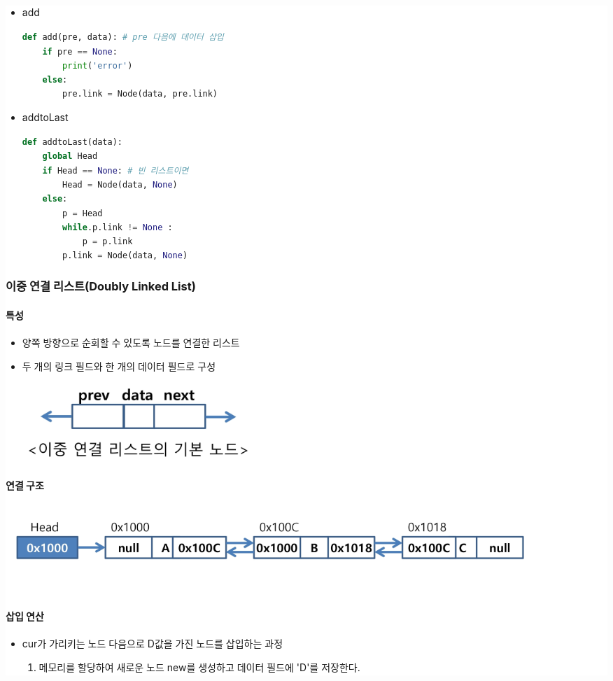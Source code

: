 * add

  ```python
  def add(pre, data): # pre 다음에 데이터 삽입
      if pre == None:
          print('error')
      else:
          pre.link = Node(data, pre.link)
  ```

* addtoLast

  ```python
  def addtoLast(data):
      global Head
      if Head == None: # 빈 리스트이면
          Head = Node(data, None)
      else:
          p = Head
          while.p.link != None :
              p = p.link
          p.link = Node(data, None)
  ```

### 이중 연결 리스트(Doubly Linked List)

#### 특성

* 양쪽 방향으로 순회할 수 있도록 노드를 연결한 리스트

* 두 개의 링크 필드와 한 개의 데이터 필드로 구성

  ![1551233923300](assets/1551233923300.png)

#### 연결 구조

![1551233781750](assets/1551233781750.png)

#### 삽입 연산

* cur가 가리키는 노드 다음으로 D값을 가진 노드를 삽입하는 과정

  1. 메모리를 할당하여 새로운 노드 new를 생성하고 데이터 필드에 'D'를 저장한다.
